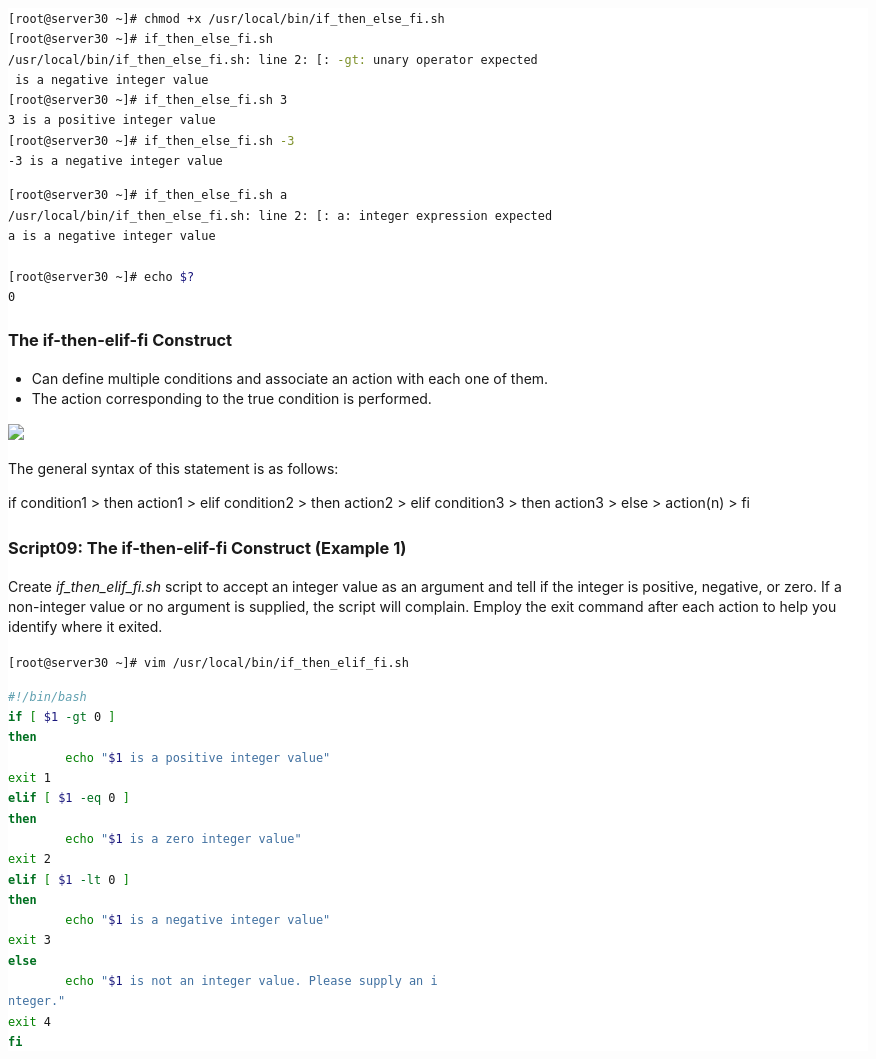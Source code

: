 ```bash
[root@server30 ~]# chmod +x /usr/local/bin/if_then_else_fi.sh
[root@server30 ~]# if_then_else_fi.sh
/usr/local/bin/if_then_else_fi.sh: line 2: [: -gt: unary operator expected
 is a negative integer value
[root@server30 ~]# if_then_else_fi.sh 3
3 is a positive integer value
[root@server30 ~]# if_then_else_fi.sh -3
-3 is a negative integer value
```

```bash
[root@server30 ~]# if_then_else_fi.sh a
/usr/local/bin/if_then_else_fi.sh: line 2: [: a: integer expression expected
a is a negative integer value

[root@server30 ~]# echo $?
0
```

### The if-then-elif-fi Construct 

- Can define multiple conditions and associate an action with each one of them. 
- The action corresponding to the true condition is performed. 

![](/images/image-TNYN7SP2.jpg)

The general syntax of this statement is as follows:

if  condition1 > then action1 > elif condition2 > then action2 > elif  condition3 > then action3 > else > action(n) > fi                                  
### Script09: The if-then-elif-fi Construct (Example 1)

Create *if_then_elif_fi.sh* script to accept an integer value as an argument and tell if the integer is positive, negative, or zero. If a non-integer value or no argument is supplied, the script will complain. Employ the exit command after each action to help you identify where it exited.
```bash
[root@server30 ~]# vim /usr/local/bin/if_then_elif_fi.sh
```

```bash
#!/bin/bash
if [ $1 -gt 0 ]
then
        echo "$1 is a positive integer value"
exit 1
elif [ $1 -eq 0 ]
then
        echo "$1 is a zero integer value"
exit 2
elif [ $1 -lt 0 ]
then
        echo "$1 is a negative integer value"
exit 3
else
        echo "$1 is not an integer value. Please supply an i
nteger."
exit 4
fi
```

